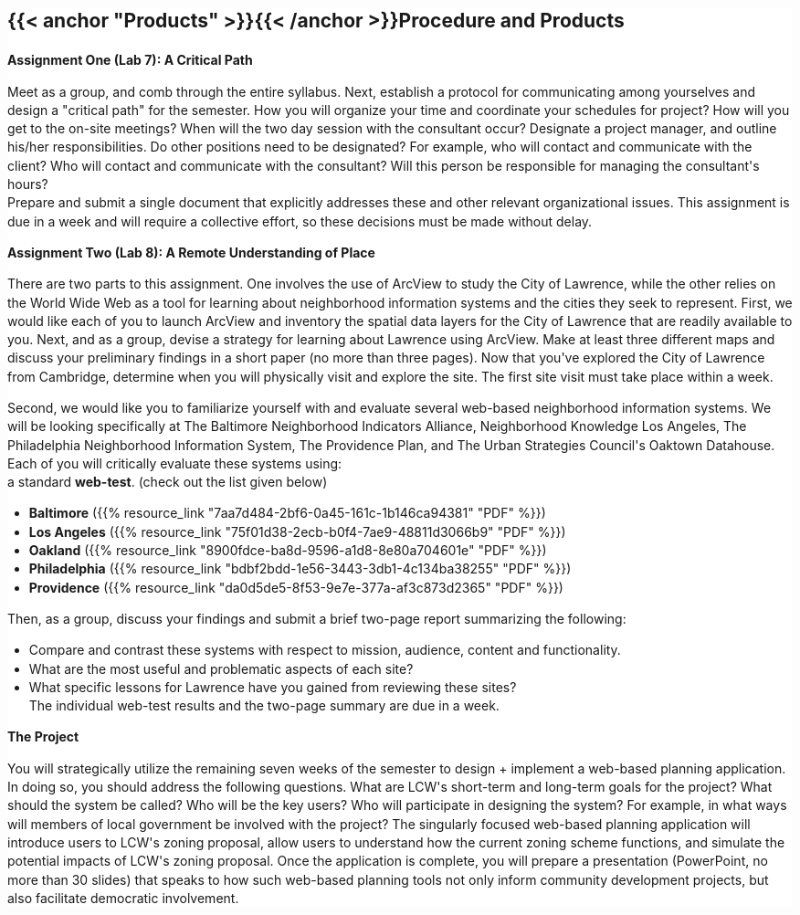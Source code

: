 ## {{< anchor "Products" >}}{{< /anchor >}}Procedure and Products

**Assignment One (Lab 7): A Critical Path**

Meet as a group, and comb through the entire syllabus. Next, establish a protocol for communicating among yourselves and design a "critical path" for the semester. How you will organize your time and coordinate your schedules for project? How will you get to the on-site meetings? When will the two day session with the consultant occur? Designate a project manager, and outline his/her responsibilities. Do other positions need to be designated? For example, who will contact and communicate with the client? Who will contact and communicate with the consultant? Will this person be responsible for managing the consultant's hours?    
Prepare and submit a single document that explicitly addresses these and other relevant organizational issues. This assignment is due in a week and will require a collective effort, so these decisions must be made without delay.

**Assignment Two (Lab 8): A Remote Understanding of Place**

There are two parts to this assignment. One involves the use of ArcView to study the City of Lawrence, while the other relies on the World Wide Web as a tool for learning about neighborhood information systems and the cities they seek to represent. First, we would like each of you to launch ArcView and inventory the spatial data layers for the City of Lawrence that are readily available to you. Next, and as a group, devise a strategy for learning about Lawrence using ArcView. Make at least three different maps and discuss your preliminary findings in a short paper (no more than three pages). Now that you've explored the City of Lawrence from Cambridge, determine when you will physically visit and explore the site. The first site visit must take place within a week.

Second, we would like you to familiarize yourself with and evaluate several web-based neighborhood information systems. We will be looking specifically at The Baltimore Neighborhood Indicators Alliance, Neighborhood Knowledge Los Angeles, The Philadelphia Neighborhood Information System, The Providence Plan, and The Urban Strategies Council's Oaktown Datahouse. Each of you will critically evaluate these systems using:    
a standard **web-test**. (check out the list given below)

- **Baltimore** ({{% resource_link "7aa7d484-2bf6-0a45-161c-1b146ca94381" "PDF" %}})
- **Los Angeles** ({{% resource_link "75f01d38-2ecb-b0f4-7ae9-48811d3066b9" "PDF" %}})
- **Oakland** ({{% resource_link "8900fdce-ba8d-9596-a1d8-8e80a704601e" "PDF" %}})
- **Philadelphia** ({{% resource_link "bdbf2bdd-1e56-3443-3db1-4c134ba38255" "PDF" %}})
- **Providence** ({{% resource_link "da0d5de5-8f53-9e7e-377a-af3c873d2365" "PDF" %}})

Then, as a group, discuss your findings and submit a brief two-page report summarizing the following: 

- Compare and contrast these systems with respect to mission, audience, content and functionality.
- What are the most useful and problematic aspects of each site?
- What specific lessons for Lawrence have you gained from reviewing these sites?    
    The individual web-test results and the two-page summary are due in a week.

**The Project**

You will strategically utilize the remaining seven weeks of the semester to design + implement a web-based planning application. In doing so, you should address the following questions. What are LCW's short-term and long-term goals for the project? What should the system be called? Who will be the key users? Who will participate in designing the system? For example, in what ways will members of local government be involved with the project? The singularly focused web-based planning application will introduce users to LCW's zoning proposal, allow users to understand how the current zoning scheme functions, and simulate the potential impacts of LCW's zoning proposal. Once the application is complete, you will prepare a presentation (PowerPoint, no more than 30 slides) that speaks to how such web-based planning tools not only inform community development projects, but also facilitate democratic involvement.
